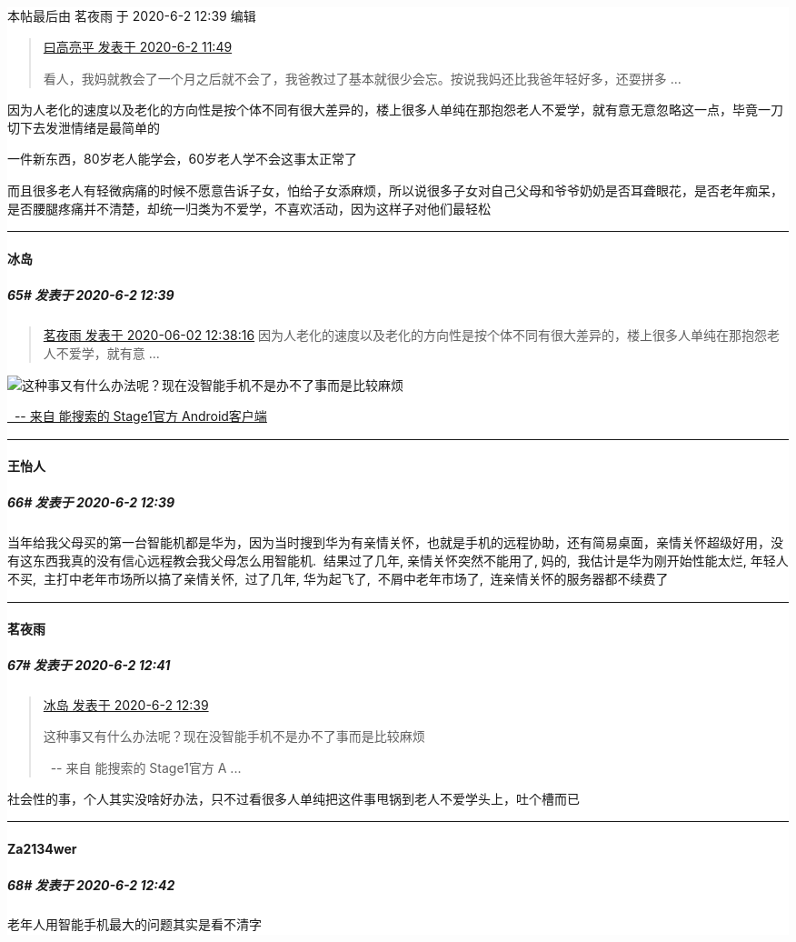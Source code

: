 
 本帖最后由 茗夜雨 于 2020-6-2 12:39 编辑 
<blockquote><a href="httphttps://bbs.saraba1st.com/2b/forum.php?mod=redirect&amp;goto=findpost&amp;pid=47648219&amp;ptid=1939138" target="_blank">曰高亮平 发表于 2020-6-2 11:49</a>

看人，我妈就教会了一个月之后就不会了，我爸教过了基本就很少会忘。按说我妈还比我爸年轻好多，还耍拼多 ...</blockquote>
因为人老化的速度以及老化的方向性是按个体不同有很大差异的，楼上很多人单纯在那抱怨老人不爱学，就有意无意忽略这一点，毕竟一刀切下去发泄情绪是最简单的


一件新东西，80岁老人能学会，60岁老人学不会这事太正常了

而且很多老人有轻微病痛的时候不愿意告诉子女，怕给子女添麻烦，所以说很多子女对自己父母和爷爷奶奶是否耳聋眼花，是否老年痴呆，是否腰腿疼痛并不清楚，却统一归类为不爱学，不喜欢活动，因为这样子对他们最轻松


-----

####  冰岛  
##### 65#       发表于 2020-6-2 12:39


<blockquote><a href="httphttps://bbs.saraba1st.com/2b/forum.php?mod=redirect&amp;goto=findpost&amp;pid=47648800&amp;ptid=1939138" target="_blank">茗夜雨 发表于 2020-06-02 12:38:16</a>
因为人老化的速度以及老化的方向性是按个体不同有很大差异的，楼上很多人单纯在那抱怨老人不爱学，就有意 ...</blockquote><img src="https://static.saraba1st.com/image/smiley/face2017/001.png" referrerpolicy="no-referrer">这种事又有什么办法呢？现在没智能手机不是办不了事而是比较麻烦

[  -- 来自 能搜索的 Stage1官方 Android客户端](https://www.coolapk.com/apk/140634)


-----

####  王怡人  
##### 66#       发表于 2020-6-2 12:39


当年给我父母买的第一台智能机都是华为，因为当时搜到华为有亲情关怀，也就是手机的远程协助，还有简易桌面，亲情关怀超级好用，没有这东西我真的没有信心远程教会我父母怎么用智能机.  结果过了几年, 亲情关怀突然不能用了, 妈的,  我估计是华为刚开始性能太烂, 年轻人不买,  主打中老年市场所以搞了亲情关怀,  过了几年, 华为起飞了,  不屑中老年市场了,  连亲情关怀的服务器都不续费了


-----

####  茗夜雨  
##### 67#       发表于 2020-6-2 12:41


<blockquote><a href="httphttps://bbs.saraba1st.com/2b/forum.php?mod=redirect&amp;goto=findpost&amp;pid=47648819&amp;ptid=1939138" target="_blank">冰岛 发表于 2020-6-2 12:39</a>

这种事又有什么办法呢？现在没智能手机不是办不了事而是比较麻烦


  -- 来自 能搜索的 Stage1官方 A ...</blockquote>
社会性的事，个人其实没啥好办法，只不过看很多人单纯把这件事甩锅到老人不爱学头上，吐个槽而已


-----

####  Za2134wer  
##### 68#       发表于 2020-6-2 12:42


老年人用智能手机最大的问题其实是看不清字
